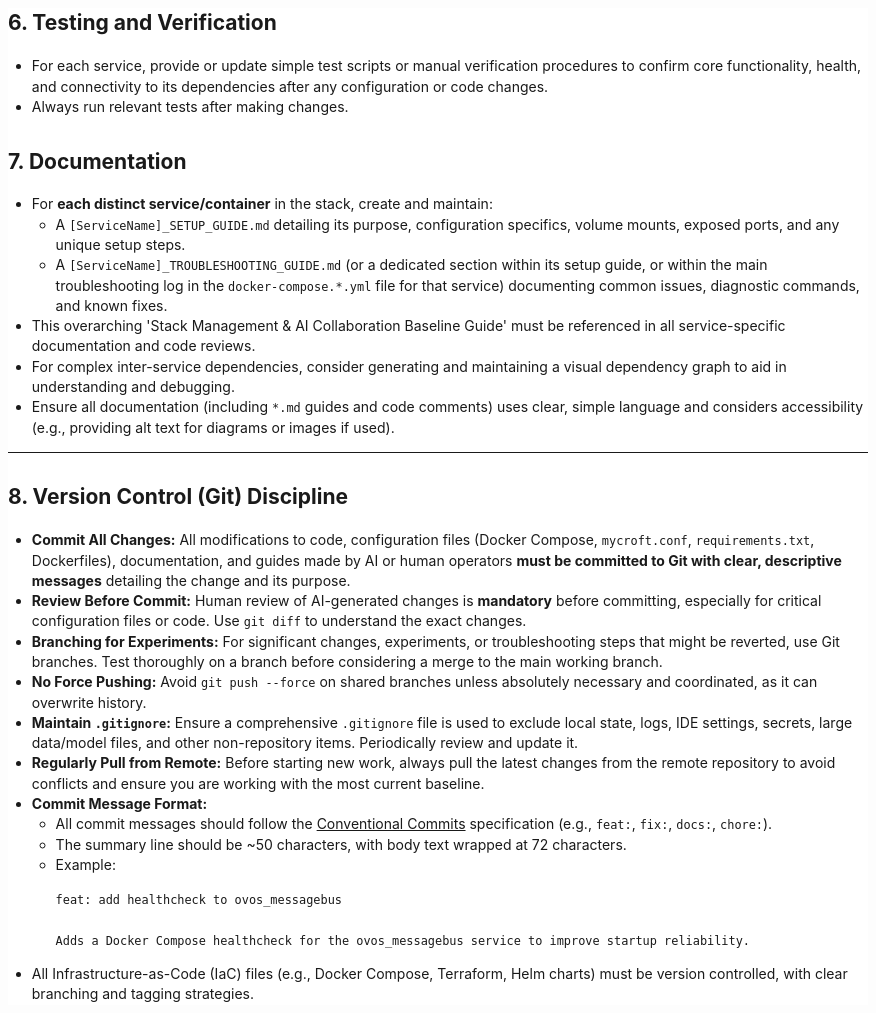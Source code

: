 ## 6. Testing and Verification
- For each service, provide or update simple test scripts or manual verification procedures to confirm core functionality, health, and connectivity to its dependencies after any configuration or code changes.
- Always run relevant tests after making changes.

## 7. Documentation
- For **each distinct service/container** in the stack, create and maintain:
    - A `[ServiceName]_SETUP_GUIDE.md` detailing its purpose, configuration specifics, volume mounts, exposed ports, and any unique setup steps.
    - A `[ServiceName]_TROUBLESHOOTING_GUIDE.md` (or a dedicated section within its setup guide, or within the main troubleshooting log in the `docker-compose.*.yml` file for that service) documenting common issues, diagnostic commands, and known fixes.
- This overarching 'Stack Management & AI Collaboration Baseline Guide' must be referenced in all service-specific documentation and code reviews.
- For complex inter-service dependencies, consider generating and maintaining a visual dependency graph to aid in understanding and debugging.
- Ensure all documentation (including `*.md` guides and code comments) uses clear, simple language and considers accessibility (e.g., providing alt text for diagrams or images if used).

---

## 8. Version Control (Git) Discipline
- **Commit All Changes:** All modifications to code, configuration files (Docker Compose, `mycroft.conf`, `requirements.txt`, Dockerfiles), documentation, and guides made by AI or human operators **must be committed to Git with clear, descriptive messages** detailing the change and its purpose.
- **Review Before Commit:** Human review of AI-generated changes is **mandatory** before committing, especially for critical configuration files or code. Use `git diff` to understand the exact changes.
- **Branching for Experiments:** For significant changes, experiments, or troubleshooting steps that might be reverted, use Git branches. Test thoroughly on a branch before considering a merge to the main working branch.
- **No Force Pushing:** Avoid `git push --force` on shared branches unless absolutely necessary and coordinated, as it can overwrite history.
- **Maintain `.gitignore`:** Ensure a comprehensive `.gitignore` file is used to exclude local state, logs, IDE settings, secrets, large data/model files, and other non-repository items. Periodically review and update it.
- **Regularly Pull from Remote:** Before starting new work, always pull the latest changes from the remote repository to avoid conflicts and ensure you are working with the most current baseline.
- **Commit Message Format:**
    - All commit messages should follow the [Conventional Commits](https://www.conventionalcommits.org/) specification (e.g., `feat:`, `fix:`, `docs:`, `chore:`).
    - The summary line should be ~50 characters, with body text wrapped at 72 characters.
    - Example:
      ```
      feat: add healthcheck to ovos_messagebus
      
      Adds a Docker Compose healthcheck for the ovos_messagebus service to improve startup reliability.
      ```
- All Infrastructure-as-Code (IaC) files (e.g., Docker Compose, Terraform, Helm charts) must be version controlled, with clear branching and tagging strategies.
